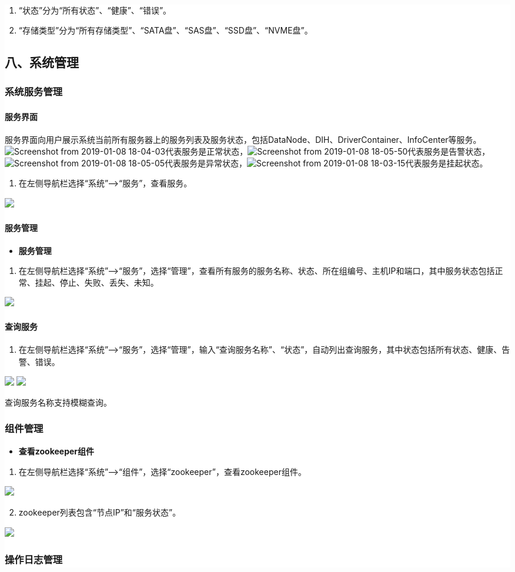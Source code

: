 1. “状态”分为“所有状态”、“健康”、“错误”。

2. “存储类型”分为“所有存储类型”、“SATA盘”、“SAS盘”、“SSD盘”、“NVME盘”。

## 八、系统管理

### 系统服务管理

#### 服务界面

服务界面向用户展示系统当前所有服务器上的服务列表及服务状态，包括DataNode、DIH、DriverContainer、InfoCenter等服务。<img src="https://zdbs.io/manual/media/image145.png"
alt="Screenshot from 2019-01-08 18-04-03" />代表服务是正常状态，<img src="https://zdbs.io/manual/media/image146.png"
alt="Screenshot from 2019-01-08 18-05-50" />代表服务是告警状态，<img src="https://zdbs.io/manual/media/image147.png"
alt="Screenshot from 2019-01-08 18-05-05" />代表服务是异常状态，<img src="https://zdbs.io/manual/media/image148.png"
alt="Screenshot from 2019-01-08 18-03-15" />代表服务是挂起状态。

1. 在左侧导航栏选择“系统”--\>“服务”，查看服务。

<img src="https://zdbs.io/manual/media/image149.png" />

#### 服务管理

- **服务管理**

1. 在左侧导航栏选择“系统”--\>“服务”，选择“管理”，查看所有服务的服务名称、状态、所在组编号、主机IP和端口，其中服务状态包括正常、挂起、停止、失败、丢失、未知。

<img src="https://zdbs.io/manual/media/image150.png" />

#### 查询服务

1. 在左侧导航栏选择“系统”--\>“服务”，选择“管理”，输入“查询服务名称”、“状态”，自动列出查询服务，其中状态包括所有状态、健康、告警、错误。

<img src="https://zdbs.io/manual/media/image151.png" />

<img src="https://zdbs.io/manual/media/image5.png" />

查询服务名称支持模糊查询。

### 组件管理

- **查看zookeeper组件**

1. 在左侧导航栏选择“系统”--\>“组件”，选择“zookeeper”，查看zookeeper组件。

<img src="https://zdbs.io/manual/media/image152.png" />

2. zookeeper列表包含“节点IP”和“服务状态”。

<img src="https://zdbs.io/manual/media/image153.png" />

### 操作日志管理
